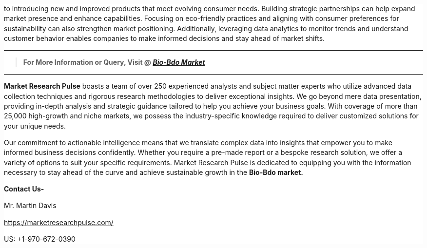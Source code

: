 to introducing new and improved products that meet evolving consumer needs. Building strategic partnerships can help expand market presence and enhance capabilities. Focusing on eco-friendly practices and aligning with consumer preferences for sustainability can also strengthen market positioning. Additionally, leveraging data analytics to monitor trends and understand customer behavior enables companies to make informed decisions and stay ahead of market shifts.</p><hr /><blockquote><p><strong>For More Information or Query, Visit @&nbsp;<em><a href="https://marketresearchpulse.com/report/112166/bio-bdo-market?utm_source=Linkedin&utm_medium=022">Bio-Bdo Market</a></em></strong></p></blockquote><hr /><p><strong>Market Research Pulse</strong> boasts a team of over 250 experienced analysts and subject matter experts who utilize advanced data collection techniques and rigorous research methodologies to deliver exceptional insights. We go beyond mere data presentation, providing in-depth analysis and strategic guidance tailored to help you achieve your business goals. With coverage of more than 25,000 high-growth and niche markets, we possess the industry-specific knowledge required to deliver customized solutions for your unique needs.</p><p>Our commitment to actionable intelligence means that we translate complex data into insights that empower you to make informed business decisions confidently. Whether you require a pre-made report or a bespoke research solution, we offer a variety of options to suit your specific requirements. Market Research Pulse is dedicated to equipping you with the information necessary to stay ahead of the curve and achieve sustainable growth in the <strong>Bio-Bdo market.</strong></p><p><strong>Contact Us-</strong></p><p>Mr. Martin Davis</p><p>https://marketresearchpulse.com/</p><p>US: +1-970-672-0390</p>
